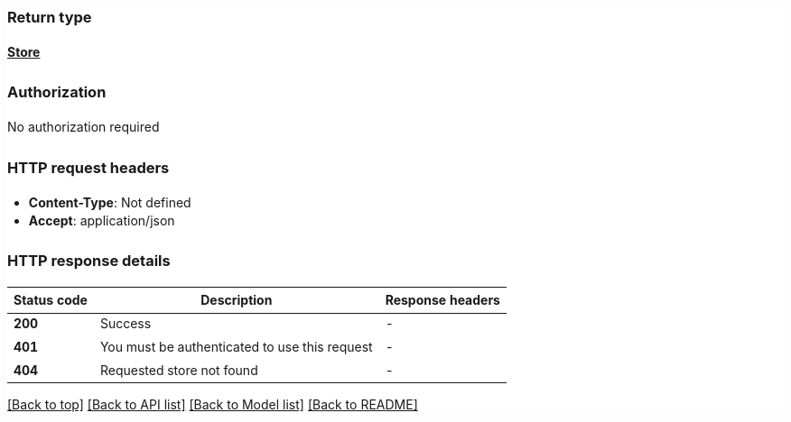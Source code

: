 ### Return type

[**Store**](Store.md)

### Authorization

No authorization required

### HTTP request headers

 - **Content-Type**: Not defined
 - **Accept**: application/json


### HTTP response details
| Status code | Description | Response headers |
|-------------|-------------|------------------|
| **200** | Success |  -  |
| **401** | You must be authenticated to use this request |  -  |
| **404** | Requested store not found |  -  |

[[Back to top]](#) [[Back to API list]](../README.md#documentation-for-api-endpoints) [[Back to Model list]](../README.md#documentation-for-models) [[Back to README]](../README.md)

